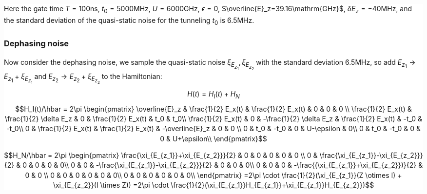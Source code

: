 Here the gate time $T=100\mathrm{ns}$, $t_0=5000\mathrm{MHz}$, $U=6000\mathrm{GHz}$, $\epsilon=0$, $\overline{E}_z=39.16\mathrm{GHz}$, $\delta E_z = -40\mathrm{MHz}$, and the standard deviation of the quasi-static noise for the tunneling $t_0$ is $6.5\mathrm{MHz}$.

### Dephasing noise
Now consider the dephasing noise, we sample the quasi-static noise $\xi_{E_{z_1}}, \xi_{E_{z_2}}$ with the standard deviation $6.5\mathrm{MHz}$, so add $E_{z_1} \rightarrow E_{z_1} + \xi_{E_{z_1}}$ and $E_{z_2} \rightarrow E_{z_2} + \xi_{E_{z_2}}$ to the Hamiltonian:
$$H(t)=H_I(t)+H_N$$
$$H_I(t)/\hbar = 2\pi
\begin{pmatrix}
\overline{E}_z  & \frac{1}{2} E_x(t) & \frac{1}{2} E_x(t) & 0 & 0 & 0 \\
\frac{1}{2} E_x(t) & \frac{1}{2} \delta E_z & 0 & \frac{1}{2} E_x(t) & t_0 & t_0\\
\frac{1}{2} E_x(t) & 0 & -\frac{1}{2} \delta E_z & \frac{1}{2} E_x(t) & -t_0 & -t_0\\
0 & \frac{1}{2} E_x(t) & \frac{1}{2} E_x(t) & -\overline{E}_z & 0 & 0 \\
0 & t_0 & -t_0 & 0 & U-\epsilon & 0\\
0 & t_0 & -t_0 & 0 & 0 & U+\epsilon\\
\end{pmatrix}$$

$$H_N/\hbar = 2\pi
\begin{pmatrix}
\frac{\xi_{E_{z_1}}+\xi_{E_{z_2}}}{2}  & 0 & 0 & 0 & 0 & 0 \\
0 & \frac{\xi_{E_{z_1}}-\xi_{E_{z_2}}}{2} & 0 & 0 & 0 & 0\\
0 & 0 & -\frac{\xi_{E_{z_1}}-\xi_{E_{z_2}}}{2}  & 0 & 0 & 0\\
0 & 0 & 0 & -\frac{(\xi_{E_{z_1}}+\xi_{E_{z_2}})}{2} & 0 & 0 \\
0 & 0 & 0 & 0 & 0 & 0\\
0 & 0 & 0 & 0 & 0 & 0\\
\end{pmatrix}
=2\pi \cdot \frac{1}{2}(\xi_{E_{z_1}}(Z \otimes I) + \xi_{E_{z_2}}(I \times Z))
=2\pi \cdot \frac{1}{2}(\xi_{E_{z_1}}H_{E_{z_1}}+\xi_{E_{z_1}}H_{E_{z_2}})$$

